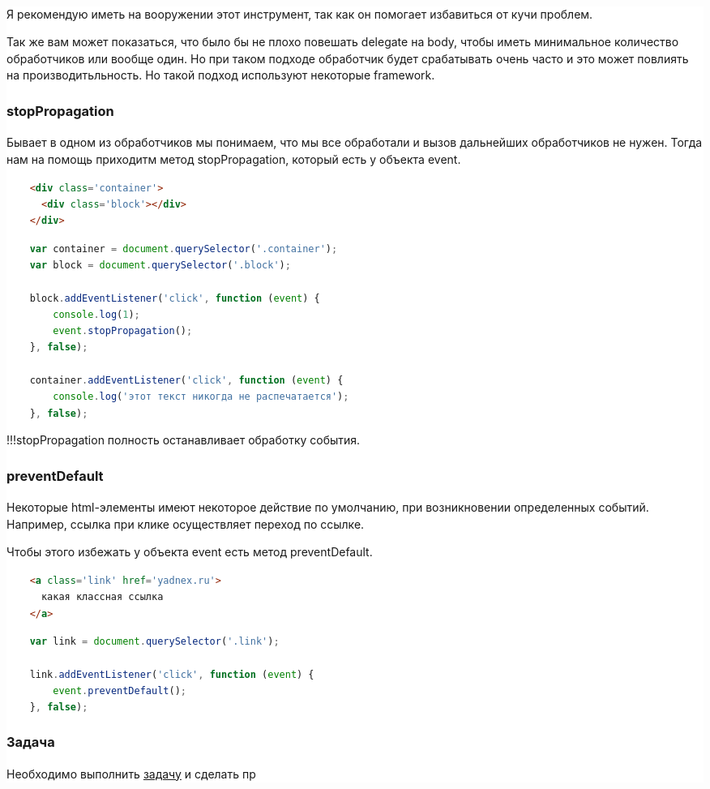 Я рекомендую иметь на вооружении этот инструмент, так как он помогает избавиться
от кучи проблем.

Так же вам может показаться, что было бы не плохо повешать delegate на body,
чтобы иметь минимальное количество обработчиков или вообще один. Но
при таком подходе обработчик будет срабатывать очень часто и это может
повлиять на производитьльность. Но такой подход используют некоторые framework.

### stopPropagation

Бывает в одном из обработчиков мы понимаем, что мы все обработали и вызов дальнейших обработчиков не нужен.
Тогда нам на помощь приходитм метод stopPropagation, который есть у объекта event.

```html
    <div class='container'>
      <div class='block'></div>
    </div>
```

```js
    var container = document.querySelector('.container');
    var block = document.querySelector('.block');

    block.addEventListener('click', function (event) {
        console.log(1);
        event.stopPropagation();
    }, false);

    container.addEventListener('click', function (event) {
        console.log('этот текст никогда не распечатается');
    }, false);
```

!!!stopPropagation полность останавливает обработку события.

### preventDefault

Некоторые html-элементы имеют некоторое действие по умолчанию, при возникновении
определенных событий. Например, ссылка при клике осуществляет переход по ссылке.

Чтобы этого избежать у объекта event есть метод preventDefault.

```html
    <a class='link' href='yadnex.ru'>
      какая классная ссылка
    </a>
```

```js
    var link = document.querySelector('.link');

    link.addEventListener('click', function (event) {
        event.preventDefault();
    }, false);
```


### Задача
Необходимо выполнить [задачу](https://github.com/maks-ztv/javascript-tasks-10) и сделать пр
